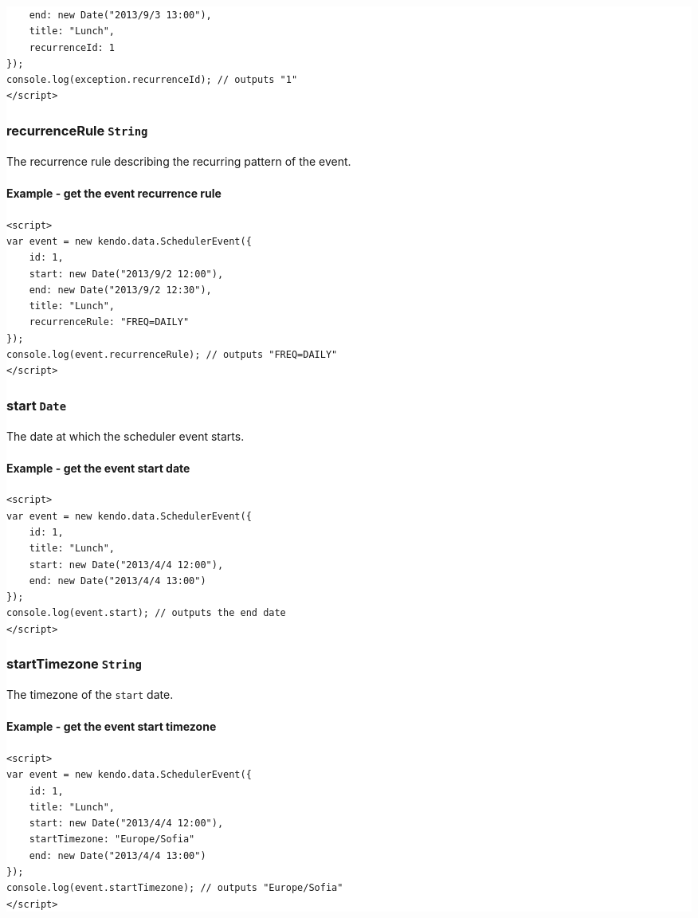         end: new Date("2013/9/3 13:00"),
        title: "Lunch",
        recurrenceId: 1
    });
    console.log(exception.recurrenceId); // outputs "1"
    </script>

### recurrenceRule `String`

The recurrence rule describing the recurring pattern of the event.

#### Example - get the event recurrence rule

    <script>
    var event = new kendo.data.SchedulerEvent({
        id: 1,
        start: new Date("2013/9/2 12:00"),
        end: new Date("2013/9/2 12:30"),
        title: "Lunch",
        recurrenceRule: "FREQ=DAILY"
    });
    console.log(event.recurrenceRule); // outputs "FREQ=DAILY"
    </script>

### start `Date`

The date at which the scheduler event starts.

#### Example - get the event start date
    <script>
    var event = new kendo.data.SchedulerEvent({
        id: 1,
        title: "Lunch",
        start: new Date("2013/4/4 12:00"),
        end: new Date("2013/4/4 13:00")
    });
    console.log(event.start); // outputs the end date
    </script>

### startTimezone `String`

The timezone of the `start` date.

#### Example - get the event start timezone

    <script>
    var event = new kendo.data.SchedulerEvent({
        id: 1,
        title: "Lunch",
        start: new Date("2013/4/4 12:00"),
        startTimezone: "Europe/Sofia"
        end: new Date("2013/4/4 13:00")
    });
    console.log(event.startTimezone); // outputs "Europe/Sofia"
    </script>
